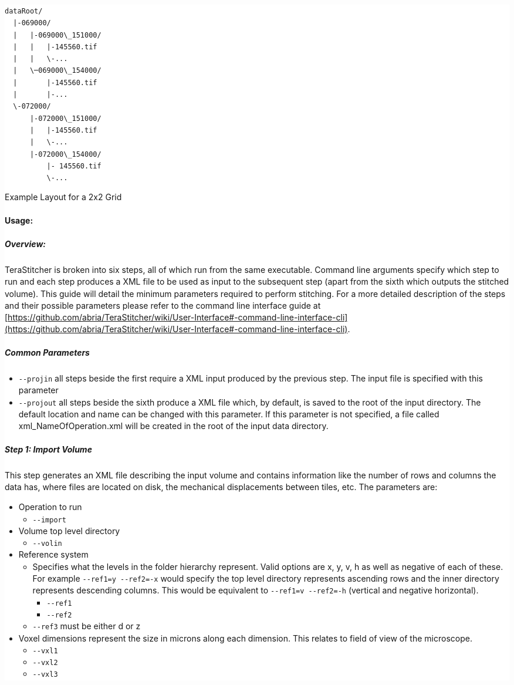 ```
dataRoot/  
  |-069000/  
  |   |-069000\_151000/             
  |   |   |-145560.tif
  |   |   \-...
  |   \─069000\_154000/
  |       |-145560.tif
  |       |-...
  \-072000/
      |-072000\_151000/
      |   |-145560.tif
      |   \-...
      |-072000\_154000/
          |- 145560.tif 
          \-... 
```

Example Layout for a 2x2 Grid

#### Usage:

##### Overview:

TeraStitcher is broken into six steps, all of which run from the same executable. Command line arguments specify which step to run and each step produces a XML file to be used as input to the subsequent step (apart from the sixth which outputs the stitched volume). This guide will detail the minimum parameters required to perform stitching.  For a more detailed description of the steps and their possible parameters please refer to the command line interface guide at [https://github.com/abria/TeraStitcher/wiki/User-Interface#-command-line-interface-cli](https://github.com/abria/TeraStitcher/wiki/User-Interface#-command-line-interface-cli).

##### Common Parameters

- `--projin` all steps beside the first require a XML input produced by the previous step. The input file is specified with this parameter
- `--projout` all steps beside the sixth produce a XML file which, by default, is saved to the root of the input directory. The default location and name can be changed with this parameter. If this parameter is not specified, a file called xml\_NameOfOperation.xml will be created in the root of the input data directory.

##### Step 1: Import Volume

This step generates an XML file describing the input volume and contains information like the number of rows and columns the data has, where files are located on disk, the mechanical displacements between tiles, etc. The parameters are:

- Operation to run
  - `--import`
- Volume top level directory
  - `--volin`
- Reference system
  - Specifies what the levels in the folder hierarchy represent. Valid options are x, y, v, h as well as negative of each of these. For example `--ref1=y --ref2=-x` would specify the top level directory represents ascending rows and the inner directory represents descending columns. This would be equivalent to `--ref1=v --ref2=-h` (vertical and negative horizontal).
    - `--ref1`
    - `--ref2`
  - `--ref3` must be either d or z
- Voxel dimensions represent the size in microns along each dimension. This relates to field of view of the microscope.
  - `--vxl1`
  - `--vxl2`
  - `--vxl3`
